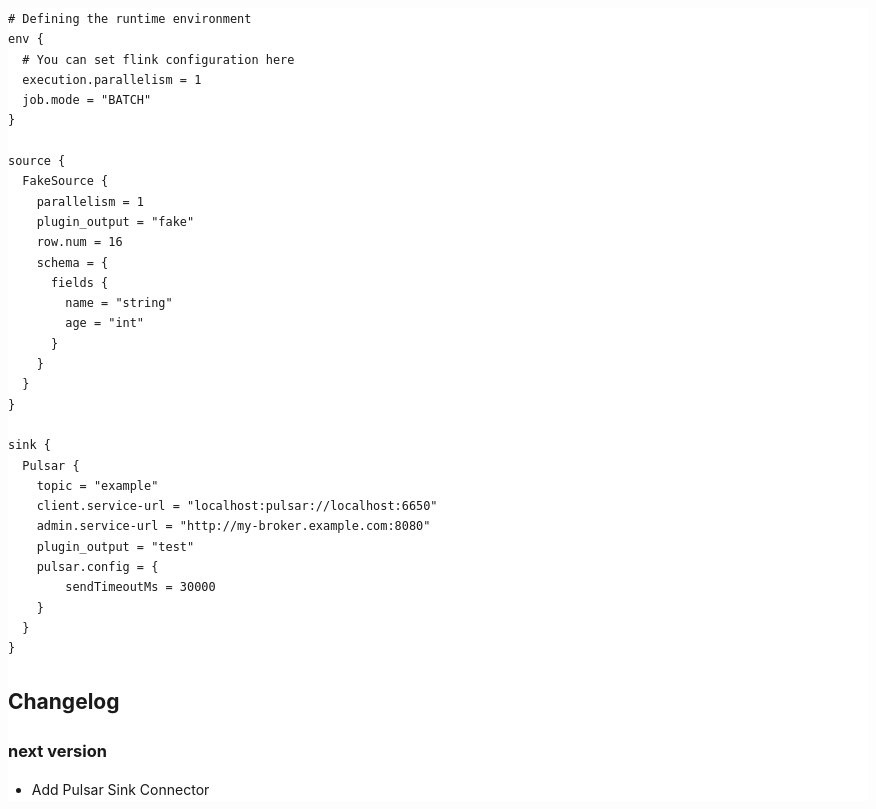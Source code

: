 ```hocon
# Defining the runtime environment
env {
  # You can set flink configuration here
  execution.parallelism = 1
  job.mode = "BATCH"
}

source {
  FakeSource {
    parallelism = 1
    plugin_output = "fake"
    row.num = 16
    schema = {
      fields {
        name = "string"
        age = "int"
      }
    }
  }
}

sink {
  Pulsar {
  	topic = "example"
    client.service-url = "localhost:pulsar://localhost:6650"
    admin.service-url = "http://my-broker.example.com:8080"
    plugin_output = "test"
    pulsar.config = {
        sendTimeoutMs = 30000
    }
  }
}
```

## Changelog

### next version

- Add Pulsar Sink Connector


